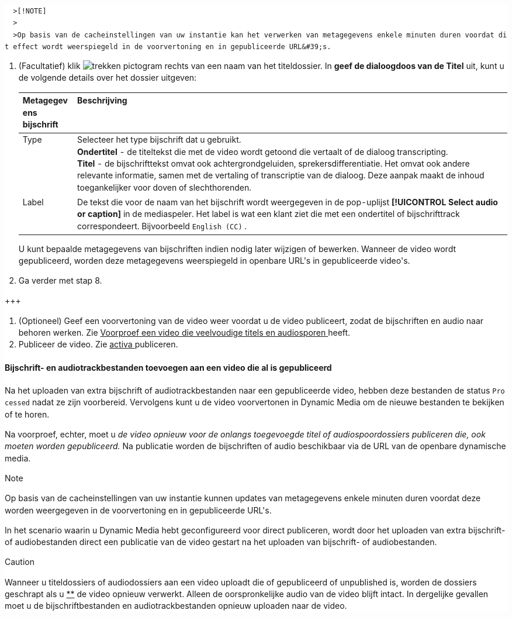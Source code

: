       >[!NOTE]
      >
      >Op basis van de cacheinstellingen van uw instantie kan het verwerken van metagegevens enkele minuten duren voordat dit effect wordt weerspiegeld in de voorvertoning en in gepubliceerde URL&#39;s.

   1. (Facultatief) klik ![ trekken pictogram ](https://spectrum.adobe.com/static/icons/workflow_18/Smock_Draw_18_N.svg) rechts van een naam van het titeldossier. In **geef de dialoogdoos van de Titel** uit, kunt u de volgende details over het dossier uitgeven:

      | Metagegevens bijschrift | Beschrijving |
      | --- | --- |
      | Type | Selecteer het type bijschrift dat u gebruikt.<br>**Ondertitel** - de titeltekst die met de video wordt getoond die vertaalt of de dialoog transcripting.<br>**Titel** - de bijschrifttekst omvat ook achtergrondgeluiden, sprekersdifferentiatie. Het omvat ook andere relevante informatie, samen met de vertaling of transcriptie van de dialoog. Deze aanpak maakt de inhoud toegankelijker voor doven of slechthorenden. |
      | Label | De tekst die voor de naam van het bijschrift wordt weergegeven in de pop-uplijst **[!UICONTROL Select audio or caption]** in de mediaspeler. Het label is wat een klant ziet die met een ondertitel of bijschrifttrack correspondeert. Bijvoorbeeld `English (CC)` . |

      U kunt bepaalde metagegevens van bijschriften indien nodig later wijzigen of bewerken. Wanneer de video wordt gepubliceerd, worden deze metagegevens weerspiegeld in openbare URL&#39;s in gepubliceerde video&#39;s.

   1. Ga verder met stap 8.

+++

1. (Optioneel) Geef een voorvertoning van de video weer voordat u de video publiceert, zodat de bijschriften en audio naar behoren werken. Zie [ Voorproef een video die veelvoudige titels en audiosporen ](#preview-video-audio-subtitle) heeft.
1. Publiceer de video. Zie [ activa ](publishing-dynamicmedia-assets.md) publiceren.

#### Bijschrift- en audiotrackbestanden toevoegen aan een video die al is gepubliceerd

Na het uploaden van extra bijschrift of audiotrackbestanden naar een gepubliceerde video, hebben deze bestanden de status `Processed` nadat ze zijn voorbereid. Vervolgens kunt u de video voorvertonen in Dynamic Media om de nieuwe bestanden te bekijken of te horen.

Na voorproef, echter, moet u *de video opnieuw voor de onlangs toegevoegde titel of audiospoordossiers publiceren die, ook moeten worden gepubliceerd.* Na publicatie worden de bijschriften of audio beschikbaar via de URL van de openbare dynamische media.

>[!NOTE]
>
>Op basis van de cacheinstellingen van uw instantie kunnen updates van metagegevens enkele minuten duren voordat deze worden weergegeven in de voorvertoning en in gepubliceerde URL&#39;s.

In het scenario waarin u Dynamic Media hebt geconfigureerd voor direct publiceren, wordt door het uploaden van extra bijschrift- of audiobestanden direct een publicatie van de video gestart na het uploaden van bijschrift- of audiobestanden.

>[!CAUTION]
>
>Wanneer u titeldossiers of audiodossiers aan een video uploadt die of gepubliceerd of unpublished is, worden de dossiers geschrapt als u [**](/help/assets/dynamic-media/about-image-video-profiles.md#reprocessing-assets) de video opnieuw verwerkt. Alleen de oorspronkelijke audio van de video blijft intact. In dergelijke gevallen moet u de bijschriftbestanden en audiotrackbestanden opnieuw uploaden naar de video.
